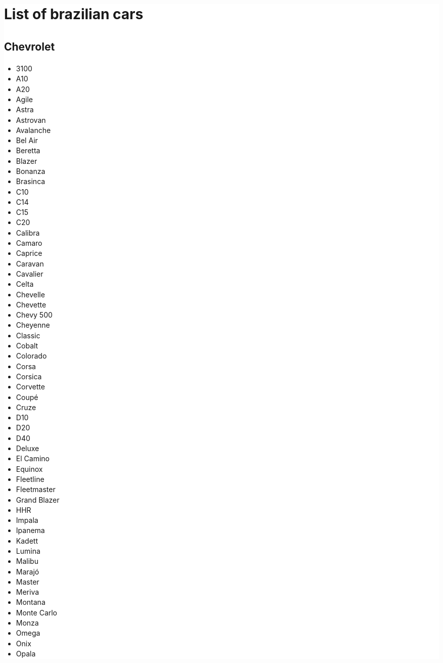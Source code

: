 # List of brazilian cars

## Chevrolet
* 3100
* A10
* A20
* Agile
* Astra
* Astrovan
* Avalanche
* Bel Air
* Beretta
* Blazer
* Bonanza
* Brasinca
* C10
* C14
* C15
* C20
* Calibra
* Camaro
* Caprice
* Caravan
* Cavalier
* Celta
* Chevelle
* Chevette
* Chevy 500
* Cheyenne
* Classic
* Cobalt
* Colorado
* Corsa
* Corsica
* Corvette
* Coupé
* Cruze
* D10
* D20
* D40
* Deluxe
* El Camino
* Equinox
* Fleetline
* Fleetmaster
* Grand Blazer
* HHR
* Impala
* Ipanema
* Kadett
* Lumina
* Malibu
* Marajó
* Master
* Meriva
* Montana
* Monte Carlo
* Monza
* Omega
* Onix
* Opala